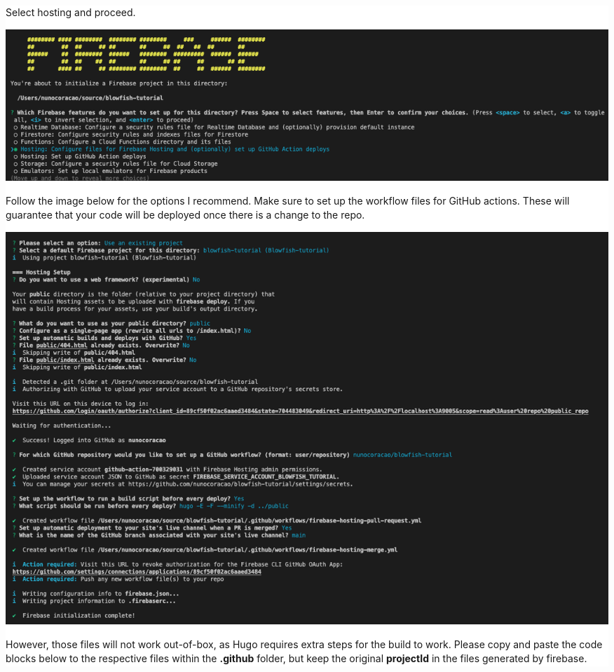 Select hosting and proceed.

![firebase init](img/firebasecli.png)

Follow the image below for the options I recommend. Make sure to set up the workflow files for GitHub actions. These will guarantee that your code will be deployed once there is a change to the repo.

![firebase options](img/firebaseoptions.png)

However, those files will not work out-of-box, as Hugo requires extra steps for the build to work. Please copy and paste the code blocks below to the respective files within the **.github** folder, but keep the original **projectId** in the files generated by firebase.
